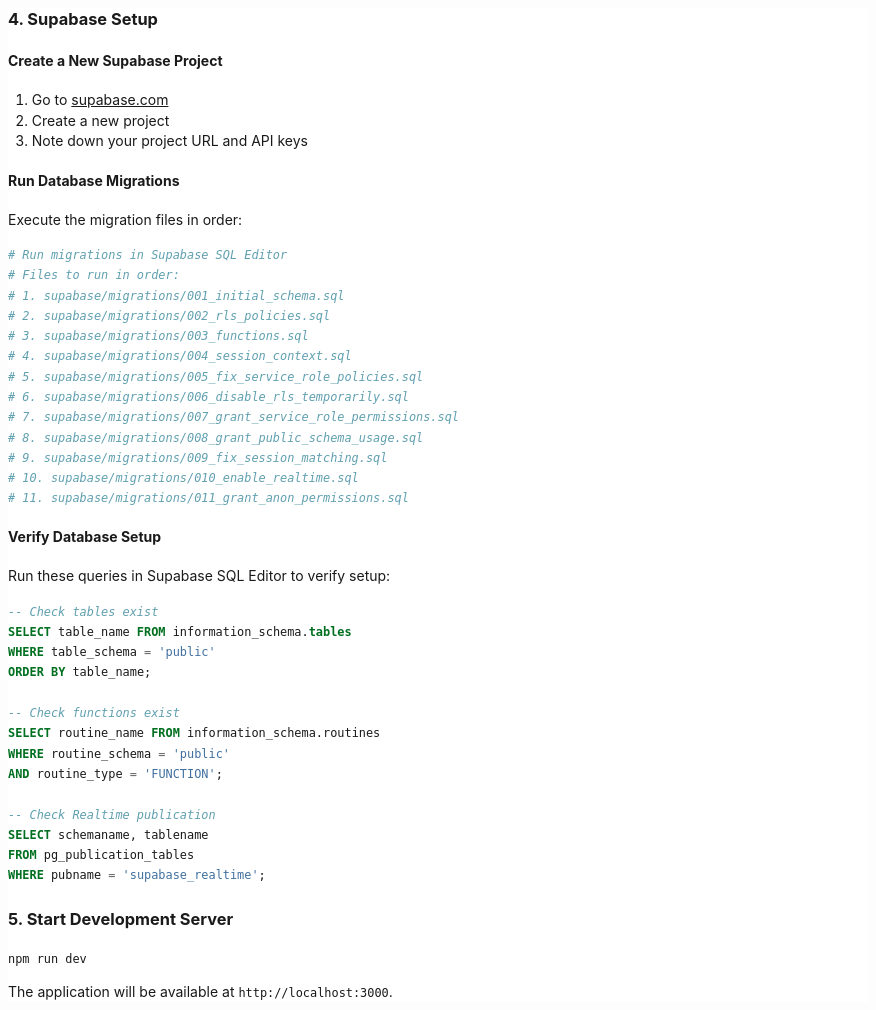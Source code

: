 ### 4. Supabase Setup

#### Create a New Supabase Project
1. Go to [supabase.com](https://supabase.com)
2. Create a new project
3. Note down your project URL and API keys

#### Run Database Migrations
Execute the migration files in order:

```bash
# Run migrations in Supabase SQL Editor
# Files to run in order:
# 1. supabase/migrations/001_initial_schema.sql
# 2. supabase/migrations/002_rls_policies.sql
# 3. supabase/migrations/003_functions.sql
# 4. supabase/migrations/004_session_context.sql
# 5. supabase/migrations/005_fix_service_role_policies.sql
# 6. supabase/migrations/006_disable_rls_temporarily.sql
# 7. supabase/migrations/007_grant_service_role_permissions.sql
# 8. supabase/migrations/008_grant_public_schema_usage.sql
# 9. supabase/migrations/009_fix_session_matching.sql
# 10. supabase/migrations/010_enable_realtime.sql
# 11. supabase/migrations/011_grant_anon_permissions.sql
```

#### Verify Database Setup
Run these queries in Supabase SQL Editor to verify setup:

```sql
-- Check tables exist
SELECT table_name FROM information_schema.tables 
WHERE table_schema = 'public' 
ORDER BY table_name;

-- Check functions exist
SELECT routine_name FROM information_schema.routines 
WHERE routine_schema = 'public' 
AND routine_type = 'FUNCTION';

-- Check Realtime publication
SELECT schemaname, tablename 
FROM pg_publication_tables 
WHERE pubname = 'supabase_realtime';
```

### 5. Start Development Server

```bash
npm run dev
```

The application will be available at `http://localhost:3000`.
